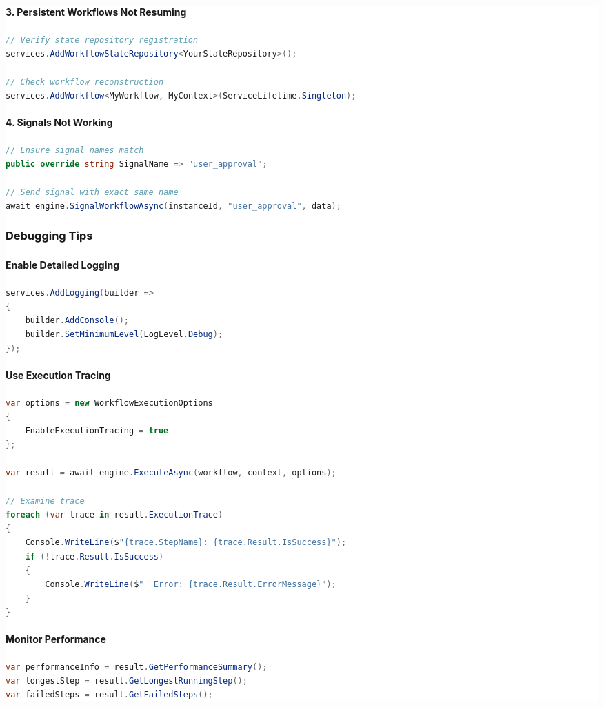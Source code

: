 #### 3. Persistent Workflows Not Resuming
```csharp
// Verify state repository registration
services.AddWorkflowStateRepository<YourStateRepository>();

// Check workflow reconstruction
services.AddWorkflow<MyWorkflow, MyContext>(ServiceLifetime.Singleton);
```

#### 4. Signals Not Working
```csharp
// Ensure signal names match
public override string SignalName => "user_approval";

// Send signal with exact same name
await engine.SignalWorkflowAsync(instanceId, "user_approval", data);
```

### Debugging Tips

#### Enable Detailed Logging
```csharp
services.AddLogging(builder =>
{
    builder.AddConsole();
    builder.SetMinimumLevel(LogLevel.Debug);
});
```

#### Use Execution Tracing
```csharp
var options = new WorkflowExecutionOptions
{
    EnableExecutionTracing = true
};

var result = await engine.ExecuteAsync(workflow, context, options);

// Examine trace
foreach (var trace in result.ExecutionTrace)
{
    Console.WriteLine($"{trace.StepName}: {trace.Result.IsSuccess}");
    if (!trace.Result.IsSuccess)
    {
        Console.WriteLine($"  Error: {trace.Result.ErrorMessage}");
    }
}
```

#### Monitor Performance
```csharp
var performanceInfo = result.GetPerformanceSummary();
var longestStep = result.GetLongestRunningStep();
var failedSteps = result.GetFailedSteps();
```
